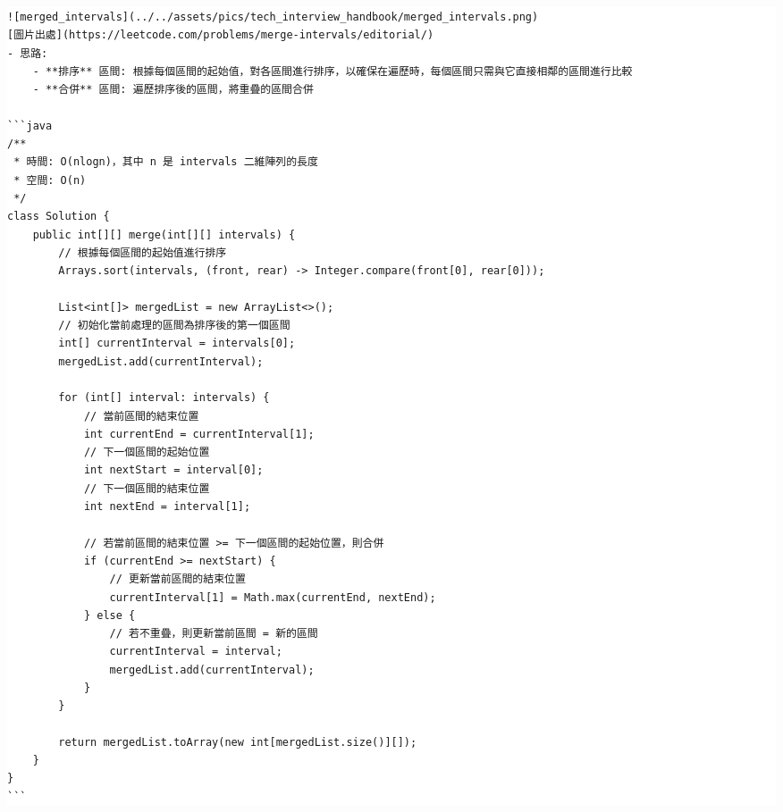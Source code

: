     ![merged_intervals](../../assets/pics/tech_interview_handbook/merged_intervals.png)
    [圖片出處](https://leetcode.com/problems/merge-intervals/editorial/)
    - 思路:
        - **排序** 區間: 根據每個區間的起始值，對各區間進行排序，以確保在遍歷時，每個區間只需與它直接相鄰的區間進行比較
        - **合併** 區間: 遍歷排序後的區間，將重疊的區間合併

    ```java
    /**
     * 時間: O(nlogn)，其中 n 是 intervals 二維陣列的長度
     * 空間: O(n)
     */
    class Solution {
        public int[][] merge(int[][] intervals) {
            // 根據每個區間的起始值進行排序
            Arrays.sort(intervals, (front, rear) -> Integer.compare(front[0], rear[0]));

            List<int[]> mergedList = new ArrayList<>();
            // 初始化當前處理的區間為排序後的第一個區間
            int[] currentInterval = intervals[0];
            mergedList.add(currentInterval);

            for (int[] interval: intervals) {
                // 當前區間的結束位置
                int currentEnd = currentInterval[1];
                // 下一個區間的起始位置
                int nextStart = interval[0];
                // 下一個區間的結束位置
                int nextEnd = interval[1];

                // 若當前區間的結束位置 >= 下一個區間的起始位置，則合併
                if (currentEnd >= nextStart) {
                    // 更新當前區間的結束位置
                    currentInterval[1] = Math.max(currentEnd, nextEnd);
                } else {
                    // 若不重疊，則更新當前區間 = 新的區間
                    currentInterval = interval;
                    mergedList.add(currentInterval);
                }
            }

            return mergedList.toArray(new int[mergedList.size()][]);
        }
    }
    ```
